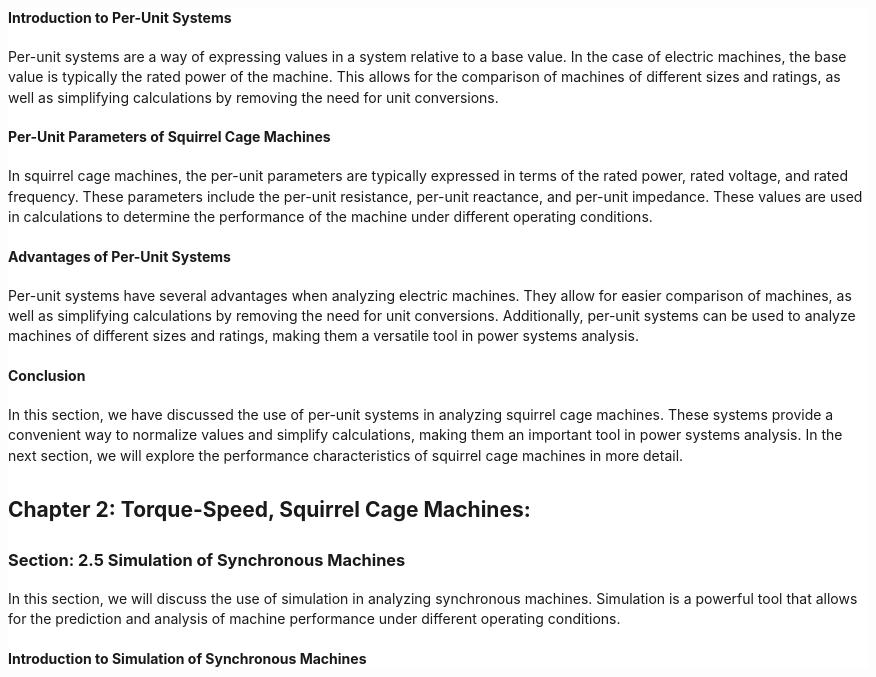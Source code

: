 

#### Introduction to Per-Unit Systems



Per-unit systems are a way of expressing values in a system relative to a base value. In the case of electric machines, the base value is typically the rated power of the machine. This allows for the comparison of machines of different sizes and ratings, as well as simplifying calculations by removing the need for unit conversions.



#### Per-Unit Parameters of Squirrel Cage Machines



In squirrel cage machines, the per-unit parameters are typically expressed in terms of the rated power, rated voltage, and rated frequency. These parameters include the per-unit resistance, per-unit reactance, and per-unit impedance. These values are used in calculations to determine the performance of the machine under different operating conditions.



#### Advantages of Per-Unit Systems



Per-unit systems have several advantages when analyzing electric machines. They allow for easier comparison of machines, as well as simplifying calculations by removing the need for unit conversions. Additionally, per-unit systems can be used to analyze machines of different sizes and ratings, making them a versatile tool in power systems analysis.



#### Conclusion



In this section, we have discussed the use of per-unit systems in analyzing squirrel cage machines. These systems provide a convenient way to normalize values and simplify calculations, making them an important tool in power systems analysis. In the next section, we will explore the performance characteristics of squirrel cage machines in more detail.





## Chapter 2: Torque-Speed, Squirrel Cage Machines:



### Section: 2.5 Simulation of Synchronous Machines



In this section, we will discuss the use of simulation in analyzing synchronous machines. Simulation is a powerful tool that allows for the prediction and analysis of machine performance under different operating conditions.



#### Introduction to Simulation of Synchronous Machines
